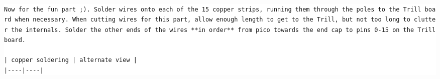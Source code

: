 
    Now for the fun part ;). Solder wires onto each of the 15 copper strips, running them through the poles to the Trill board when necessary. When cutting wires for this part, allow enough length to get to the Trill, but not too long to clutter the internals. Solder the other ends of the wires **in order** from pico towards the end cap to pins 0-15 on the Trill board.

    | copper soldering | alternate view |
    |----|----|